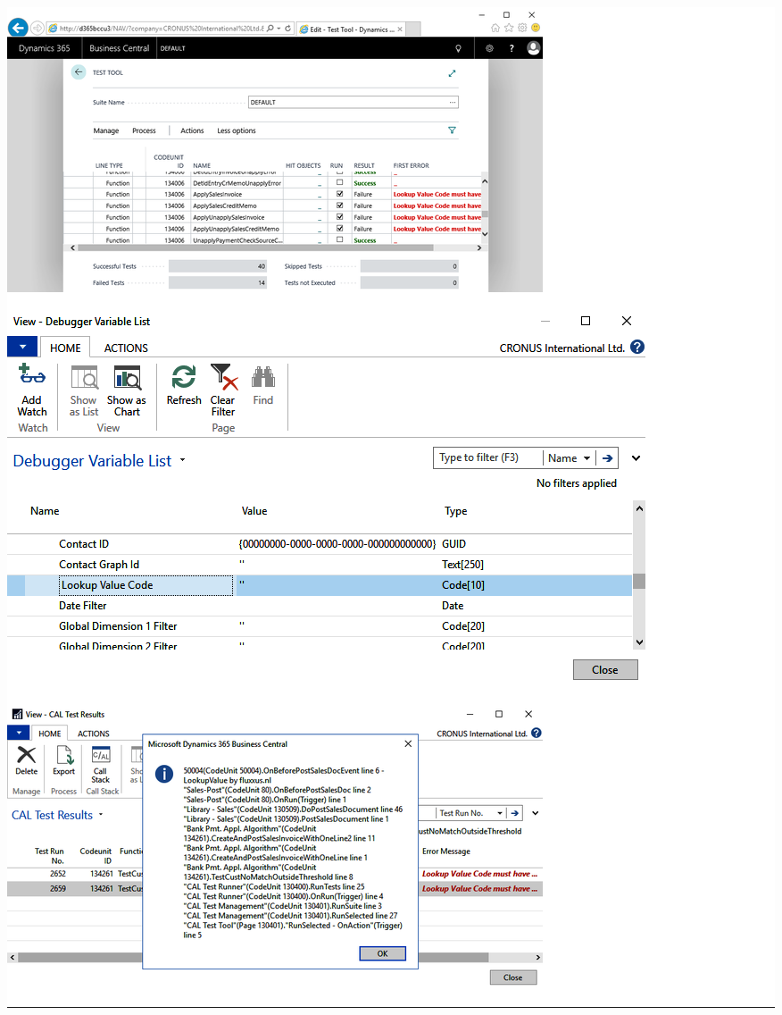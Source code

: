 ![Image from page 49](../images/page_49_img_54.png)

![Image from page 49](../images/page_49_img_63.png)

![Image from page 49](../images/page_49_img_67.png)

---